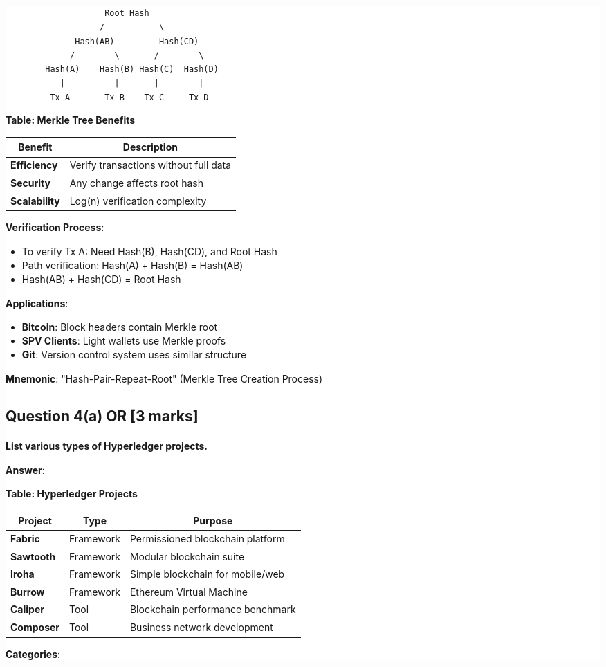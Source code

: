 ```goat
                    Root Hash
                   /           \
              Hash(AB)         Hash(CD)
             /        \       /        \
        Hash(A)    Hash(B) Hash(C)  Hash(D)
           |          |       |        |
         Tx A       Tx B    Tx C     Tx D
```

**Table: Merkle Tree Benefits**

| Benefit | Description |
|---------|-------------|
| **Efficiency** | Verify transactions without full data |
| **Security** | Any change affects root hash |
| **Scalability** | Log(n) verification complexity |

**Verification Process**:

- To verify Tx A: Need Hash(B), Hash(CD), and Root Hash
- Path verification: Hash(A) + Hash(B) = Hash(AB)
- Hash(AB) + Hash(CD) = Root Hash

**Applications**:

- **Bitcoin**: Block headers contain Merkle root
- **SPV Clients**: Light wallets use Merkle proofs
- **Git**: Version control system uses similar structure

**Mnemonic**: "Hash-Pair-Repeat-Root" (Merkle Tree Creation Process)

## Question 4(a) OR [3 marks]

**List various types of Hyperledger projects.**

**Answer**:

**Table: Hyperledger Projects**

| Project | Type | Purpose |
|---------|------|---------|
| **Fabric** | Framework | Permissioned blockchain platform |
| **Sawtooth** | Framework | Modular blockchain suite |
| **Iroha** | Framework | Simple blockchain for mobile/web |
| **Burrow** | Framework | Ethereum Virtual Machine |
| **Caliper** | Tool | Blockchain performance benchmark |
| **Composer** | Tool | Business network development |

**Categories**:
